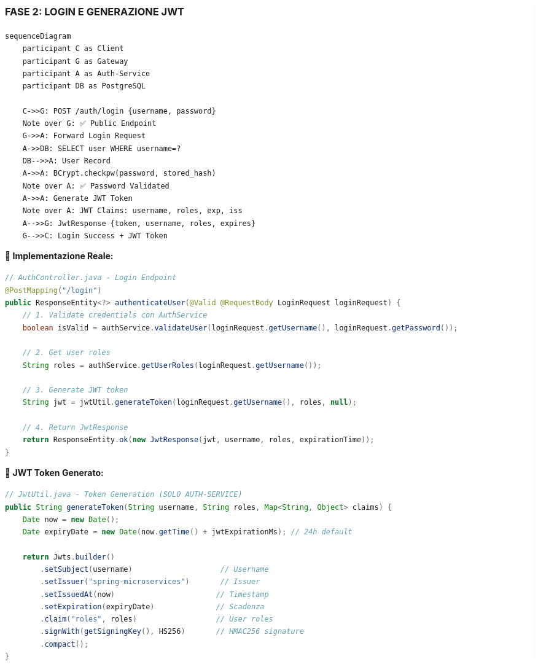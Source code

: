 ### **FASE 2: LOGIN E GENERAZIONE JWT**
```mermaid
sequenceDiagram
    participant C as Client
    participant G as Gateway
    participant A as Auth-Service
    participant DB as PostgreSQL
    
    C->>G: POST /auth/login {username, password}
    Note over G: ✅ Public Endpoint
    G->>A: Forward Login Request
    A->>DB: SELECT user WHERE username=?
    DB-->>A: User Record
    A->>A: BCrypt.checkpw(password, stored_hash)
    Note over A: ✅ Password Validated
    A->>A: Generate JWT Token
    Note over A: JWT Claims: username, roles, exp, iss
    A-->>G: JwtResponse {token, username, roles, expires}
    G-->>C: Login Success + JWT Token
```

**📝 Implementazione Reale:**
```java
// AuthController.java - Login Endpoint
@PostMapping("/login")
public ResponseEntity<?> authenticateUser(@Valid @RequestBody LoginRequest loginRequest) {
    // 1. Validate credentials con AuthService
    boolean isValid = authService.validateUser(loginRequest.getUsername(), loginRequest.getPassword());
    
    // 2. Get user roles
    String roles = authService.getUserRoles(loginRequest.getUsername());
    
    // 3. Generate JWT token
    String jwt = jwtUtil.generateToken(loginRequest.getUsername(), roles, null);
    
    // 4. Return JwtResponse
    return ResponseEntity.ok(new JwtResponse(jwt, username, roles, expirationTime));
}
```

**🔐 JWT Token Generato:**
```java
// JwtUtil.java - Token Generation (SOLO AUTH-SERVICE)
public String generateToken(String username, String roles, Map<String, Object> claims) {
    Date now = new Date();
    Date expiryDate = new Date(now.getTime() + jwtExpirationMs); // 24h default
    
    return Jwts.builder()
        .setSubject(username)                    // Username
        .setIssuer("spring-microservices")       // Issuer
        .setIssuedAt(now)                       // Timestamp
        .setExpiration(expiryDate)              // Scadenza
        .claim("roles", roles)                  // User roles
        .signWith(getSigningKey(), HS256)       // HMAC256 signature
        .compact();
}
```
